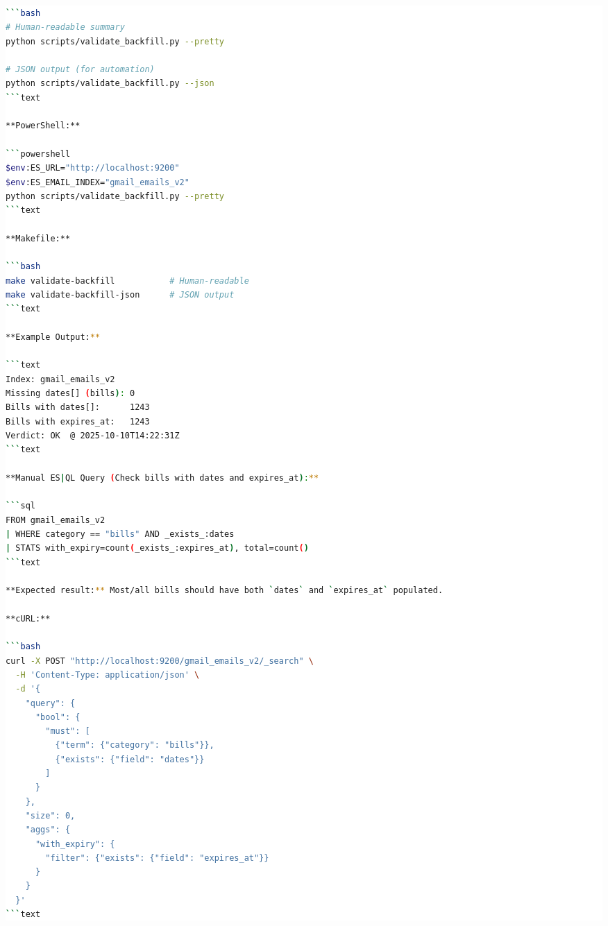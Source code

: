 ```bash
```bash
# Human-readable summary
python scripts/validate_backfill.py --pretty

# JSON output (for automation)
python scripts/validate_backfill.py --json
```text

**PowerShell:**

```powershell
$env:ES_URL="http://localhost:9200"
$env:ES_EMAIL_INDEX="gmail_emails_v2"
python scripts/validate_backfill.py --pretty
```text

**Makefile:**

```bash
make validate-backfill           # Human-readable
make validate-backfill-json      # JSON output
```text

**Example Output:**

```text
Index: gmail_emails_v2
Missing dates[] (bills): 0
Bills with dates[]:      1243
Bills with expires_at:   1243
Verdict: OK  @ 2025-10-10T14:22:31Z
```text

**Manual ES|QL Query (Check bills with dates and expires_at):**

```sql
FROM gmail_emails_v2
| WHERE category == "bills" AND _exists_:dates
| STATS with_expiry=count(_exists_:expires_at), total=count()
```text

**Expected result:** Most/all bills should have both `dates` and `expires_at` populated.

**cURL:**

```bash
curl -X POST "http://localhost:9200/gmail_emails_v2/_search" \
  -H 'Content-Type: application/json' \
  -d '{
    "query": {
      "bool": {
        "must": [
          {"term": {"category": "bills"}},
          {"exists": {"field": "dates"}}
        ]
      }
    },
    "size": 0,
    "aggs": {
      "with_expiry": {
        "filter": {"exists": {"field": "expires_at"}}
      }
    }
  }'
```text
```